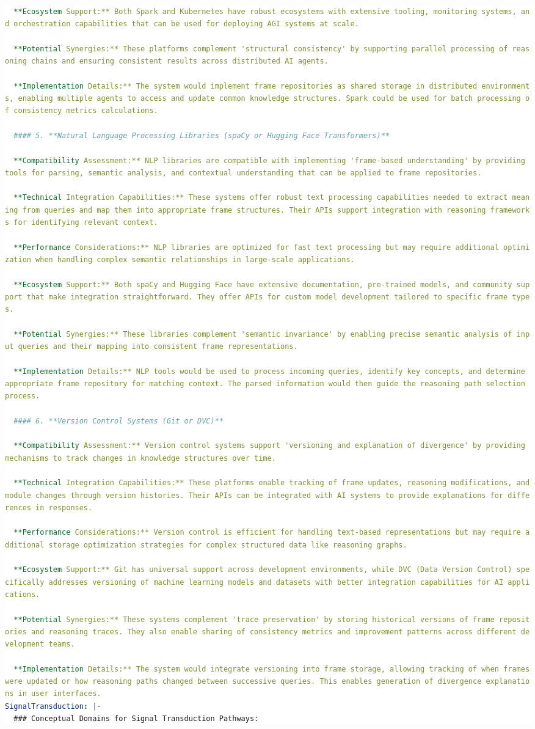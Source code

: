 ```yaml
  **Ecosystem Support:** Both Spark and Kubernetes have robust ecosystems with extensive tooling, monitoring systems, and orchestration capabilities that can be used for deploying AGI systems at scale.

  **Potential Synergies:** These platforms complement 'structural consistency' by supporting parallel processing of reasoning chains and ensuring consistent results across distributed AI agents.

  **Implementation Details:** The system would implement frame repositories as shared storage in distributed environments, enabling multiple agents to access and update common knowledge structures. Spark could be used for batch processing of consistency metrics calculations.

  #### 5. **Natural Language Processing Libraries (spaCy or Hugging Face Transformers)**

  **Compatibility Assessment:** NLP libraries are compatible with implementing 'frame-based understanding' by providing tools for parsing, semantic analysis, and contextual understanding that can be applied to frame repositories.

  **Technical Integration Capabilities:** These systems offer robust text processing capabilities needed to extract meaning from queries and map them into appropriate frame structures. Their APIs support integration with reasoning frameworks for identifying relevant context.

  **Performance Considerations:** NLP libraries are optimized for fast text processing but may require additional optimization when handling complex semantic relationships in large-scale applications.

  **Ecosystem Support:** Both spaCy and Hugging Face have extensive documentation, pre-trained models, and community support that make integration straightforward. They offer APIs for custom model development tailored to specific frame types.

  **Potential Synergies:** These libraries complement 'semantic invariance' by enabling precise semantic analysis of input queries and their mapping into consistent frame representations.

  **Implementation Details:** NLP tools would be used to process incoming queries, identify key concepts, and determine appropriate frame repository for matching context. The parsed information would then guide the reasoning path selection process.

  #### 6. **Version Control Systems (Git or DVC)**

  **Compatibility Assessment:** Version control systems support 'versioning and explanation of divergence' by providing mechanisms to track changes in knowledge structures over time.

  **Technical Integration Capabilities:** These platforms enable tracking of frame updates, reasoning modifications, and module changes through version histories. Their APIs can be integrated with AI systems to provide explanations for differences in responses.

  **Performance Considerations:** Version control is efficient for handling text-based representations but may require additional storage optimization strategies for complex structured data like reasoning graphs.

  **Ecosystem Support:** Git has universal support across development environments, while DVC (Data Version Control) specifically addresses versioning of machine learning models and datasets with better integration capabilities for AI applications.

  **Potential Synergies:** These systems complement 'trace preservation' by storing historical versions of frame repositories and reasoning traces. They also enable sharing of consistency metrics and improvement patterns across different development teams.

  **Implementation Details:** The system would integrate versioning into frame storage, allowing tracking of when frames were updated or how reasoning paths changed between successive queries. This enables generation of divergence explanations in user interfaces.
SignalTransduction: |-
  ### Conceptual Domains for Signal Transduction Pathways:

```